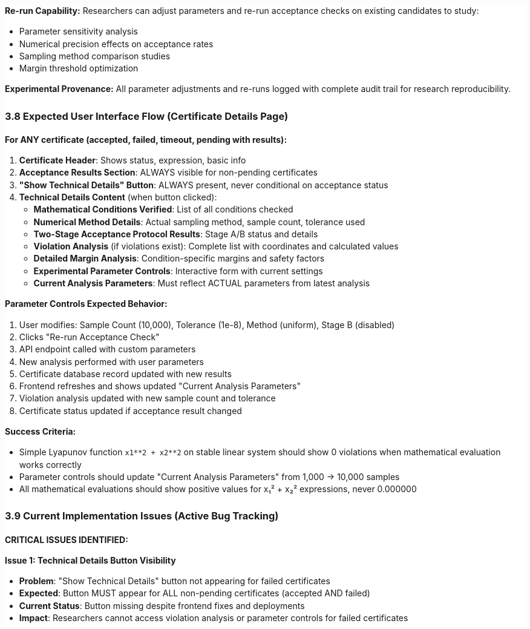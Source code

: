 **Re-run Capability:** Researchers can adjust parameters and re-run acceptance checks on existing candidates to study:
- Parameter sensitivity analysis
- Numerical precision effects on acceptance rates
- Sampling method comparison studies
- Margin threshold optimization

**Experimental Provenance:** All parameter adjustments and re-runs logged with complete audit trail for research reproducibility.

### 3.8 Expected User Interface Flow (Certificate Details Page)

**For ANY certificate (accepted, failed, timeout, pending with results):**

1. **Certificate Header**: Shows status, expression, basic info
2. **Acceptance Results Section**: ALWAYS visible for non-pending certificates
3. **"Show Technical Details" Button**: ALWAYS present, never conditional on acceptance status
4. **Technical Details Content** (when button clicked):
   - **Mathematical Conditions Verified**: List of all conditions checked
   - **Numerical Method Details**: Actual sampling method, sample count, tolerance used
   - **Two-Stage Acceptance Protocol Results**: Stage A/B status and details
   - **Violation Analysis** (if violations exist): Complete list with coordinates and calculated values
   - **Detailed Margin Analysis**: Condition-specific margins and safety factors
   - **Experimental Parameter Controls**: Interactive form with current settings
   - **Current Analysis Parameters**: Must reflect ACTUAL parameters from latest analysis

**Parameter Controls Expected Behavior:**
1. User modifies: Sample Count (10,000), Tolerance (1e-8), Method (uniform), Stage B (disabled)
2. Clicks "Re-run Acceptance Check"
3. API endpoint called with custom parameters
4. New analysis performed with user parameters
5. Certificate database record updated with new results
6. Frontend refreshes and shows updated "Current Analysis Parameters"
7. Violation analysis updated with new sample count and tolerance
8. Certificate status updated if acceptance result changed

**Success Criteria:**
- Simple Lyapunov function `x1**2 + x2**2` on stable linear system should show 0 violations when mathematical evaluation works correctly
- Parameter controls should update "Current Analysis Parameters" from 1,000 → 10,000 samples
- All mathematical evaluations should show positive values for x₁² + x₂² expressions, never 0.000000

### 3.9 Current Implementation Issues (Active Bug Tracking)

**CRITICAL ISSUES IDENTIFIED:**

**Issue 1: Technical Details Button Visibility**
- **Problem**: "Show Technical Details" button not appearing for failed certificates
- **Expected**: Button MUST appear for ALL non-pending certificates (accepted AND failed)
- **Current Status**: Button missing despite frontend fixes and deployments
- **Impact**: Researchers cannot access violation analysis or parameter controls for failed certificates
